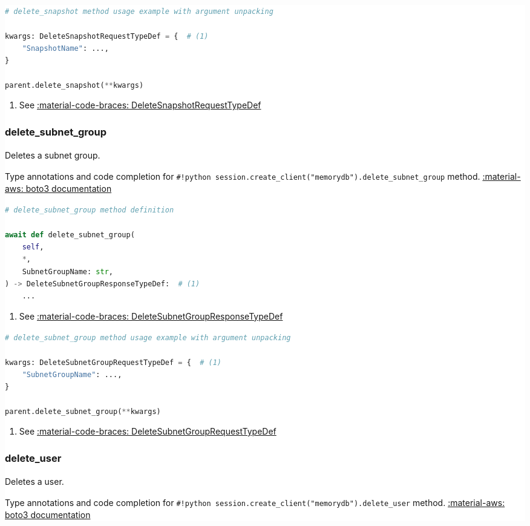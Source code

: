```python
# delete_snapshot method usage example with argument unpacking

kwargs: DeleteSnapshotRequestTypeDef = {  # (1)
    "SnapshotName": ...,
}

parent.delete_snapshot(**kwargs)
```

1. See [:material-code-braces: DeleteSnapshotRequestTypeDef](./type_defs.md#deletesnapshotrequesttypedef) 

### delete\_subnet\_group

Deletes a subnet group.

Type annotations and code completion for `#!python session.create_client("memorydb").delete_subnet_group` method.
[:material-aws: boto3 documentation](https://boto3.amazonaws.com/v1/documentation/api/latest/reference/services/memorydb/client/delete_subnet_group.html)

```python
# delete_subnet_group method definition

await def delete_subnet_group(
    self,
    *,
    SubnetGroupName: str,
) -> DeleteSubnetGroupResponseTypeDef:  # (1)
    ...
```

1. See [:material-code-braces: DeleteSubnetGroupResponseTypeDef](./type_defs.md#deletesubnetgroupresponsetypedef) 


```python
# delete_subnet_group method usage example with argument unpacking

kwargs: DeleteSubnetGroupRequestTypeDef = {  # (1)
    "SubnetGroupName": ...,
}

parent.delete_subnet_group(**kwargs)
```

1. See [:material-code-braces: DeleteSubnetGroupRequestTypeDef](./type_defs.md#deletesubnetgrouprequesttypedef) 

### delete\_user

Deletes a user.

Type annotations and code completion for `#!python session.create_client("memorydb").delete_user` method.
[:material-aws: boto3 documentation](https://boto3.amazonaws.com/v1/documentation/api/latest/reference/services/memorydb/client/delete_user.html)
